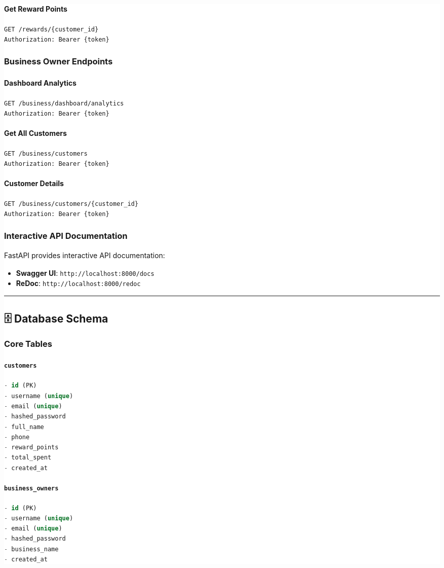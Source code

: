 #### Get Reward Points
```http
GET /rewards/{customer_id}
Authorization: Bearer {token}
```

### Business Owner Endpoints

#### Dashboard Analytics
```http
GET /business/dashboard/analytics
Authorization: Bearer {token}
```

#### Get All Customers
```http
GET /business/customers
Authorization: Bearer {token}
```

#### Customer Details
```http
GET /business/customers/{customer_id}
Authorization: Bearer {token}
```

### Interactive API Documentation

FastAPI provides interactive API documentation:
- **Swagger UI**: `http://localhost:8000/docs`
- **ReDoc**: `http://localhost:8000/redoc`

---

## 🗄️ Database Schema

### Core Tables

#### `customers`
```sql
- id (PK)
- username (unique)
- email (unique)
- hashed_password
- full_name
- phone
- reward_points
- total_spent
- created_at
```

#### `business_owners`
```sql
- id (PK)
- username (unique)
- email (unique)
- hashed_password
- business_name
- created_at
```
